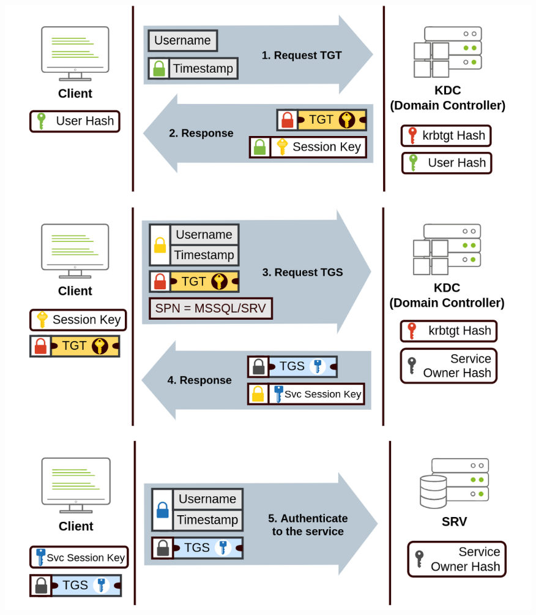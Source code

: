 <figure><img src="../../.gitbook/assets/image (137).png" alt=""><figcaption></figcaption></figure>

<figure><img src="../../.gitbook/assets/image (138).png" alt=""><figcaption></figcaption></figure>

<figure><img src="../../.gitbook/assets/image (139).png" alt=""><figcaption></figcaption></figure>
